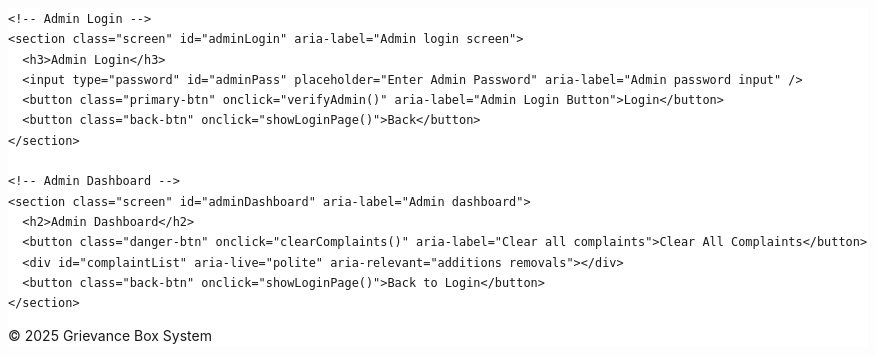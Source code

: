    <!-- Admin Login -->
    <section class="screen" id="adminLogin" aria-label="Admin login screen">
      <h3>Admin Login</h3>
      <input type="password" id="adminPass" placeholder="Enter Admin Password" aria-label="Admin password input" />
      <button class="primary-btn" onclick="verifyAdmin()" aria-label="Admin Login Button">Login</button>
      <button class="back-btn" onclick="showLoginPage()">Back</button>
    </section>

    <!-- Admin Dashboard -->
    <section class="screen" id="adminDashboard" aria-label="Admin dashboard">
      <h2>Admin Dashboard</h2>
      <button class="danger-btn" onclick="clearComplaints()" aria-label="Clear all complaints">Clear All Complaints</button>
      <div id="complaintList" aria-live="polite" aria-relevant="additions removals"></div>
      <button class="back-btn" onclick="showLoginPage()">Back to Login</button>
    </section>
  </main>

  <footer>&copy; 2025 Grievance Box System</footer>
</div>

<script>
  // Constants and variables
  const badWords = ["worst", "stupid", "idiot", "hate", "damn"];
  let currentUser = null;
  const MAX_COMPLAINT_LENGTH = 500;
  let isApiCalling = false;

  // Fix: Declare currentCategory here. Initialize it with the first category.
  let currentCategory = "Faculty";

  // Single source of truth for stored complaints & loginRecords
  let complaints = JSON.parse(localStorage.getItem("complaints") || "[]");
  let loginRecords = JSON.parse(localStorage.getItem("loginRecords") || "{}");
  let dailyComplaints = JSON.parse(localStorage.getItem("dailyComplaints") || "{}");

  // DOM Elements
  const complaintTextInput = document.getElementById('complaintText');
  const complaintValidation = document.getElementById('complaintValidation');
  const submitComplaintBtn = document.getElementById('submitComplaintBtn');
  const refineComplaintBtn = document.getElementById('refineComplaintBtn');
  const charCounter = document.getElementById('charCounter');
  const darkModeToggle = document.getElementById('darkModeToggle');
  const studentComplaintList = document.getElementById('studentComplaintList');
  const complaintList = document.getElementById('complaintList');
  const categoryIcons = document.querySelectorAll('.category-icons span');
  const loginValidation = document.getElementById('loginValidation');
  
  // Student login inputs
  const studentNameInput = document.getElementById('studentNameInput');
  const studentEmailInput = document.getElementById('studentEmailInput');
  const studentPinInput = document.getElementById('studentPinInput');
  const dailyLimitMessage = document.getElementById('dailyLimitMessage');

